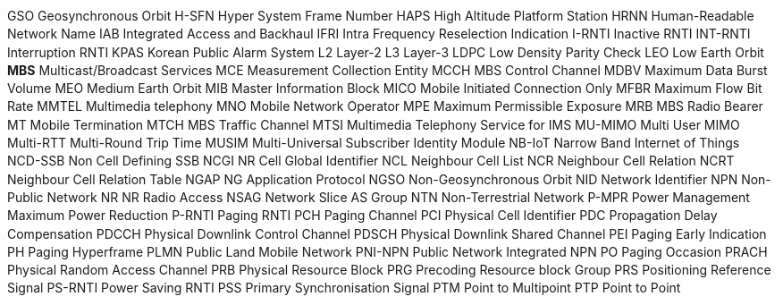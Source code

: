 GSO Geosynchronous Orbit
H-SFN Hyper System Frame Number
HAPS High Altitude Platform Station
HRNN Human-Readable Network Name
IAB Integrated Access and Backhaul
IFRI Intra Frequency Reselection Indication
I-RNTI Inactive RNTI
INT-RNTI Interruption RNTI
KPAS Korean Public Alarm System
L2 Layer-2
L3 Layer-3
LDPC Low Density Parity Check
LEO Low Earth Orbit
**MBS** Multicast/Broadcast Services
MCE Measurement Collection Entity
MCCH MBS Control Channel
MDBV Maximum Data Burst Volume
MEO Medium Earth Orbit
MIB Master Information Block
MICO Mobile Initiated Connection Only
MFBR Maximum Flow Bit Rate
MMTEL Multimedia telephony
MNO Mobile Network Operator
MPE Maximum Permissible Exposure
MRB MBS Radio Bearer
MT Mobile Termination
MTCH MBS Traffic Channel
MTSI Multimedia Telephony Service for IMS
MU-MIMO Multi User MIMO
Multi-RTT Multi-Round Trip Time
MUSIM Multi-Universal Subscriber Identity Module
NB-IoT Narrow Band Internet of Things
NCD-SSB Non Cell Defining SSB
NCGI NR Cell Global Identifier
NCL Neighbour Cell List
NCR Neighbour Cell Relation
NCRT Neighbour Cell Relation Table
NGAP NG Application Protocol
NGSO Non-Geosynchronous Orbit
NID Network Identifier
NPN Non-Public Network
NR NR Radio Access
NSAG Network Slice AS Group
NTN Non-Terrestrial Network
P-MPR Power Management Maximum Power Reduction
P-RNTI Paging RNTI
PCH Paging Channel
PCI Physical Cell Identifier
PDC Propagation Delay Compensation
PDCCH Physical Downlink Control Channel
PDSCH Physical Downlink Shared Channel
PEI Paging Early Indication
PH Paging Hyperframe
PLMN Public Land Mobile Network
PNI-NPN Public Network Integrated NPN
PO Paging Occasion
PRACH Physical Random Access Channel
PRB Physical Resource Block
PRG Precoding Resource block Group
PRS Positioning Reference Signal
PS-RNTI Power Saving RNTI
PSS Primary Synchronisation Signal
PTM Point to Multipoint
PTP Point to Point